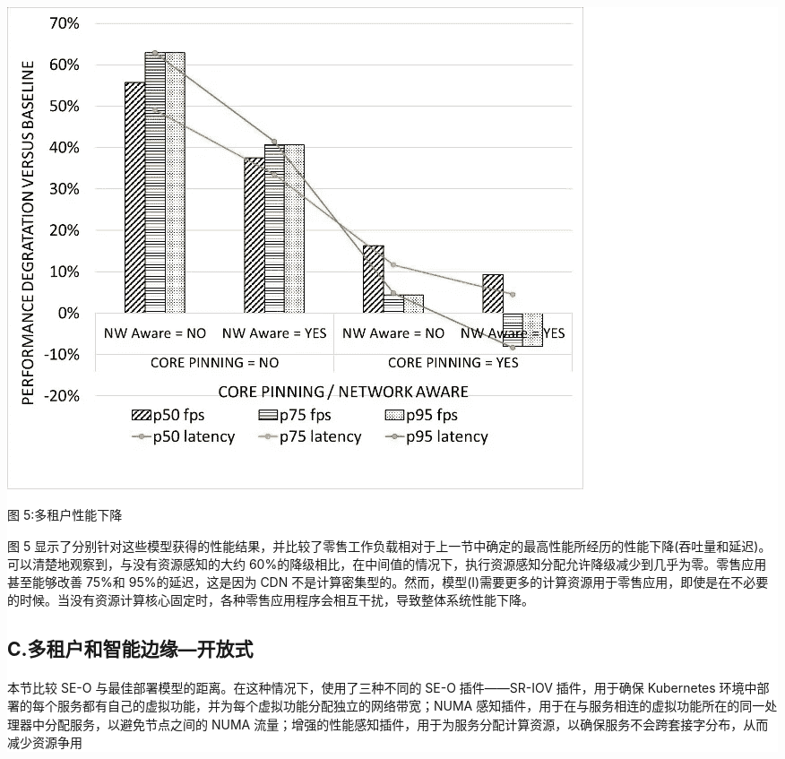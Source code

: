 ![](img/6723970527919be0f21569401515afb1.png)

图 5:多租户性能下降

图 5 显示了分别针对这些模型获得的性能结果，并比较了零售工作负载相对于上一节中确定的最高性能所经历的性能下降(吞吐量和延迟)。可以清楚地观察到，与没有资源感知的大约 60%的降级相比，在中间值的情况下，执行资源感知分配允许降级减少到几乎为零。零售应用甚至能够改善 75%和 95%的延迟，这是因为 CDN 不是计算密集型的。然而，模型(I)需要更多的计算资源用于零售应用，即使是在不必要的时候。当没有资源计算核心固定时，各种零售应用程序会相互干扰，导致整体系统性能下降。

## C.多租户和智能边缘—开放式

本节比较 SE-O 与最佳部署模型的距离。在这种情况下，使用了三种不同的 SE-O 插件——SR-IOV 插件，用于确保 Kubernetes 环境中部署的每个服务都有自己的虚拟功能，并为每个虚拟功能分配独立的网络带宽；NUMA 感知插件，用于在与服务相连的虚拟功能所在的同一处理器中分配服务，以避免节点之间的 NUMA 流量；增强的性能感知插件，用于为服务分配计算资源，以确保服务不会跨套接字分布，从而减少资源争用
